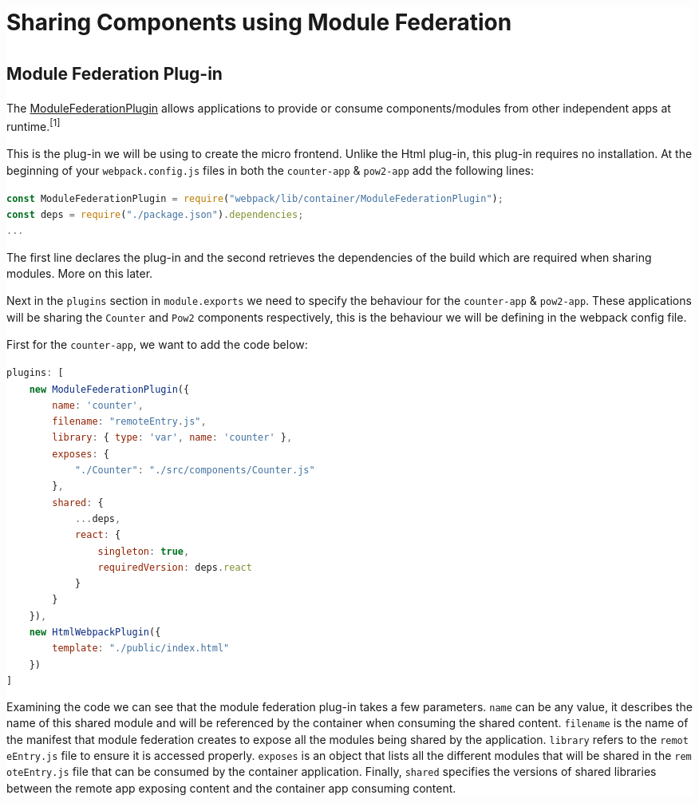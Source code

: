 # Sharing Components using Module Federation

## Module Federation Plug-in
The [ModuleFederationPlugin](https://webpack.js.org/plugins/module-federation-plugin/) allows applications to provide or consume components/modules from other independent apps at runtime.<sup>[1]</sup>  

This is the plug-in we will be using to create the micro frontend. Unlike the Html plug-in, this plug-in requires no installation. At the beginning of your `webpack.config.js` files in both the `counter-app` & `pow2-app` add the following lines:

```javascript
const ModuleFederationPlugin = require("webpack/lib/container/ModuleFederationPlugin");
const deps = require("./package.json").dependencies;
...
```

The first line declares the plug-in and the second retrieves the dependencies of the build which are required when sharing modules. More on this later.

Next in the `plugins` section in `module.exports` we need to specify the behaviour for the `counter-app` & `pow2-app`. These applications will be sharing the `Counter` and `Pow2` components respectively, this is the behaviour we will be defining in the webpack config file.

First for the `counter-app`, we want to add the code below:

```javascript
plugins: [
    new ModuleFederationPlugin({
        name: 'counter',
        filename: "remoteEntry.js",
        library: { type: 'var', name: 'counter' },
        exposes: {
            "./Counter": "./src/components/Counter.js"
        },
        shared: {
            ...deps,
            react: {
                singleton: true,
                requiredVersion: deps.react
            }
        }
    }),
    new HtmlWebpackPlugin({
        template: "./public/index.html"
    })
]
```

Examining the code we can see that the module federation plug-in takes a few parameters. `name` can be any value, it describes the name of this shared module and will be referenced by the container when consuming the shared content. `filename` is the name of the manifest that module federation creates to expose all the modules being shared by the application. `library` refers to the `remoteEntry.js` file to ensure it is accessed properly. `exposes` is an object that lists all the different modules that will be shared in the `remoteEntry.js` file that can be consumed by the container application. Finally, `shared` specifies the versions of shared libraries between the remote app exposing content and the container app consuming content.
